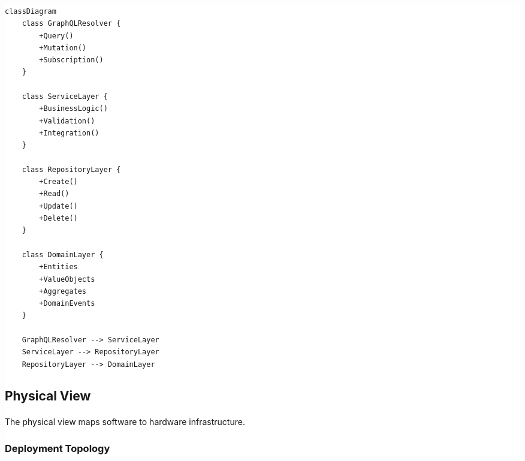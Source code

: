 ```mermaid
classDiagram
    class GraphQLResolver {
        +Query()
        +Mutation()
        +Subscription()
    }
    
    class ServiceLayer {
        +BusinessLogic()
        +Validation()
        +Integration()
    }
    
    class RepositoryLayer {
        +Create()
        +Read()
        +Update()
        +Delete()
    }
    
    class DomainLayer {
        +Entities
        +ValueObjects
        +Aggregates
        +DomainEvents
    }
    
    GraphQLResolver --> ServiceLayer
    ServiceLayer --> RepositoryLayer
    RepositoryLayer --> DomainLayer
```

## Physical View
The physical view maps software to hardware infrastructure.

### Deployment Topology